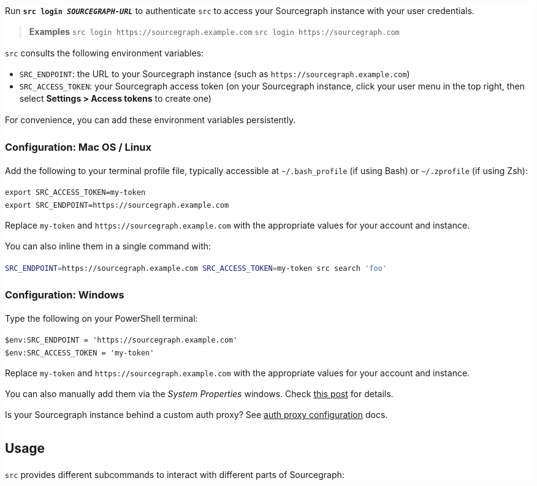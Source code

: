 Run <code><strong>src login <i>SOURCEGRAPH-URL</i></strong></code> to authenticate `src` to access your Sourcegraph instance with your user credentials.

<blockquote>

**Examples**
`src login https://sourcegraph.example.com`
`src login https://sourcegraph.com`

</blockquote>

`src` consults the following environment variables:

- `SRC_ENDPOINT`: the URL to your Sourcegraph instance (such as `https://sourcegraph.example.com`)
- `SRC_ACCESS_TOKEN`: your Sourcegraph access token (on your Sourcegraph instance, click your user menu in the top right, then select **Settings > Access tokens** to create one)

For convenience, you can add these environment variables persistently. 

### Configuration: Mac OS / Linux

Add the following to your terminal profile file, typically accessible at `~/.bash_profile` (if using Bash) or `~/.zprofile` (if using Zsh):

```
export SRC_ACCESS_TOKEN=my-token
export SRC_ENDPOINT=https://sourcegraph.example.com 
```

Replace `my-token` and `https://sourcegraph.example.com` with the appropriate values for your account and instance.

You can also inline them in a single command with:

```sh
SRC_ENDPOINT=https://sourcegraph.example.com SRC_ACCESS_TOKEN=my-token src search 'foo'
```

### Configuration: Windows

Type the following on your PowerShell terminal:

```
$env:SRC_ENDPOINT = 'https://sourcegraph.example.com'
$env:SRC_ACCESS_TOKEN = 'my-token'
```

Replace `my-token` and `https://sourcegraph.example.com` with the appropriate values for your account and instance.

You can also manually add them via the *System Properties* windows. Check [this post](https://www.computerhope.com/issues/ch000549.htm) for details.

Is your Sourcegraph instance behind a custom auth proxy? See [auth proxy configuration](./AUTH_PROXY.md) docs.

## Usage

`src` provides different subcommands to interact with different parts of Sourcegraph:

